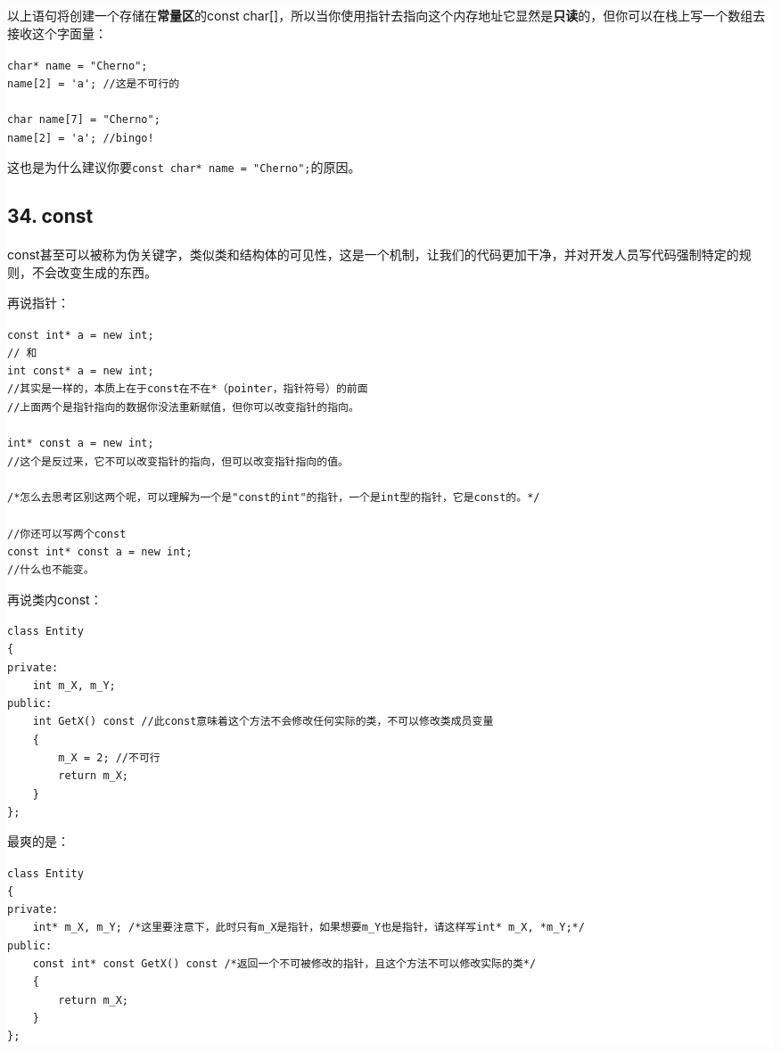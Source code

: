 以上语句将创建一个存储在**常量区**的const char[]，所以当你使用指针去指向这个内存地址它显然是**只读**的，但你可以在栈上写一个数组去接收这个字面量：

```
char* name = "Cherno";
name[2] = 'a'; //这是不可行的

char name[7] = "Cherno";
name[2] = 'a'; //bingo!
```

这也是为什么建议你要`const char* name = "Cherno";`的原因。

 ## 34. const

const甚至可以被称为伪关键字，类似类和结构体的可见性，这是一个机制，让我们的代码更加干净，并对开发人员写代码强制特定的规则，不会改变生成的东西。

再说指针：

```
const int* a = new int;
// 和
int const* a = new int;
//其实是一样的，本质上在于const在不在*（pointer，指针符号）的前面
//上面两个是指针指向的数据你没法重新赋值，但你可以改变指针的指向。

int* const a = new int;
//这个是反过来，它不可以改变指针的指向，但可以改变指针指向的值。

/*怎么去思考区别这两个呢，可以理解为一个是"const的int"的指针，一个是int型的指针，它是const的。*/

//你还可以写两个const
const int* const a = new int;
//什么也不能变。
```

再说类内const：

```
class Entity
{
private:
	int m_X, m_Y;
public:
	int GetX() const //此const意味着这个方法不会修改任何实际的类，不可以修改类成员变量
	{
		m_X = 2; //不可行
		return m_X;
	}
};
```

最爽的是：

```
class Entity
{
private:
	int* m_X, m_Y; /*这里要注意下，此时只有m_X是指针，如果想要m_Y也是指针，请这样写int* m_X, *m_Y;*/
public:
	const int* const GetX() const /*返回一个不可被修改的指针，且这个方法不可以修改实际的类*/
	{
		return m_X;
	}
};
```
